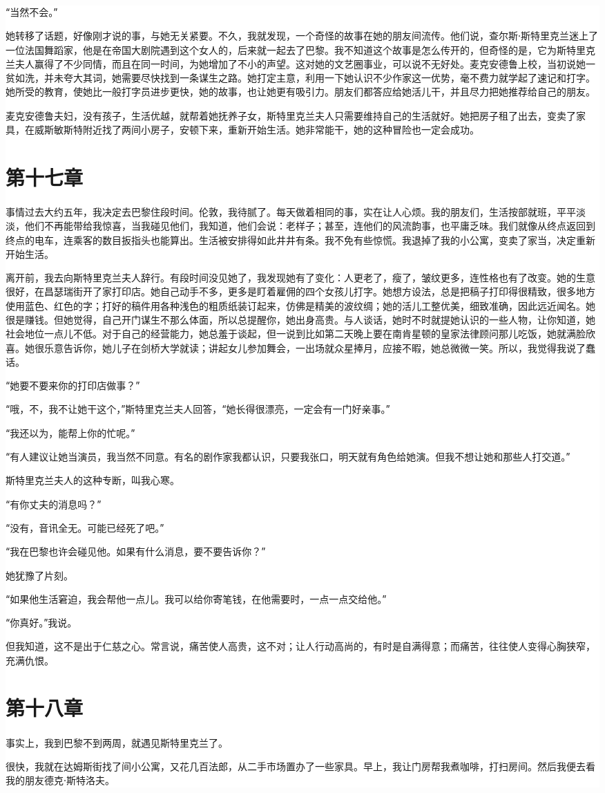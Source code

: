 “当然不会。”

她转移了话题，好像刚才说的事，与她无关紧要。不久，我就发现，一个奇怪的故事在她的朋友间流传。他们说，查尔斯·斯特里克兰迷上了一位法国舞蹈家，他是在帝国大剧院遇到这个女人的，后来就一起去了巴黎。我不知道这个故事是怎么传开的，但奇怪的是，它为斯特里克兰夫人赢得了不少同情，而且在同一时间，为她增加了不小的声望。这对她的文艺圈事业，可以说不无好处。麦克安德鲁上校，当初说她一贫如洗，并未夸大其词，她需要尽快找到一条谋生之路。她打定主意，利用一下她认识不少作家这一优势，毫不费力就学起了速记和打字。她所受的教育，使她比一般打字员进步更快，她的故事，也让她更有吸引力。朋友们都答应给她活儿干，并且尽力把她推荐给自己的朋友。

麦克安德鲁夫妇，没有孩子，生活优越，就帮着她抚养子女，斯特里克兰夫人只需要维持自己的生活就好。她把房子租了出去，变卖了家具，在威斯敏斯特附近找了两间小房子，安顿下来，重新开始生活。她非常能干，她的这种冒险也一定会成功。





# 第十七章




事情过去大约五年，我决定去巴黎住段时间。伦敦，我待腻了。每天做着相同的事，实在让人心烦。我的朋友们，生活按部就班，平平淡淡，他们不再能带给我惊喜，当我碰见他们，我知道，他们会说：老样子；甚至，连他们的风流韵事，也平庸乏味。我们就像从终点返回到终点的电车，连乘客的数目扳指头也能算出。生活被安排得如此井井有条。我不免有些惊慌。我退掉了我的小公寓，变卖了家当，决定重新开始生活。

离开前，我去向斯特里克兰夫人辞行。有段时间没见她了，我发现她有了变化：人更老了，瘦了，皱纹更多，连性格也有了改变。她的生意很好，在昌瑟瑞街开了家打印店。她自己动手不多，更多是盯着雇佣的四个女孩儿打字。她想方设法，总是把稿子打印得很精致，很多地方使用蓝色、红色的字；打好的稿件用各种浅色的粗质纸装订起来，仿佛是精美的波纹绸；她的活儿工整优美，细致准确，因此远近闻名。她很是赚钱。但她觉得，自己开门谋生不那么体面，所以总提醒你，她出身高贵。与人谈话，她时不时就提她认识的一些人物，让你知道，她社会地位一点儿不低。对于自己的经营能力，她总羞于谈起，但一说到比如第二天晚上要在南肯星顿的皇家法律顾问那儿吃饭，她就满脸欣喜。她很乐意告诉你，她儿子在剑桥大学就读；讲起女儿参加舞会，一出场就众星捧月，应接不暇，她总微微一笑。所以，我觉得我说了蠢话。

“她要不要来你的打印店做事？”

“哦，不，我不让她干这个，”斯特里克兰夫人回答，“她长得很漂亮，一定会有一门好亲事。”

“我还以为，能帮上你的忙呢。”

“有人建议让她当演员，我当然不同意。有名的剧作家我都认识，只要我张口，明天就有角色给她演。但我不想让她和那些人打交道。”

斯特里克兰夫人的这种专断，叫我心寒。

“有你丈夫的消息吗？”

“没有，音讯全无。可能已经死了吧。”

“我在巴黎也许会碰见他。如果有什么消息，要不要告诉你？”

她犹豫了片刻。

“如果他生活窘迫，我会帮他一点儿。我可以给你寄笔钱，在他需要时，一点一点交给他。”

“你真好。”我说。

但我知道，这不是出于仁慈之心。常言说，痛苦使人高贵，这不对；让人行动高尚的，有时是自满得意；而痛苦，往往使人变得心胸狭窄，充满仇恨。





# 第十八章




事实上，我到巴黎不到两周，就遇见斯特里克兰了。

很快，我就在达姆斯街找了间小公寓，又花几百法郎，从二手市场置办了一些家具。早上，我让门房帮我煮咖啡，打扫房间。然后我便去看我的朋友德克·斯特洛夫。
